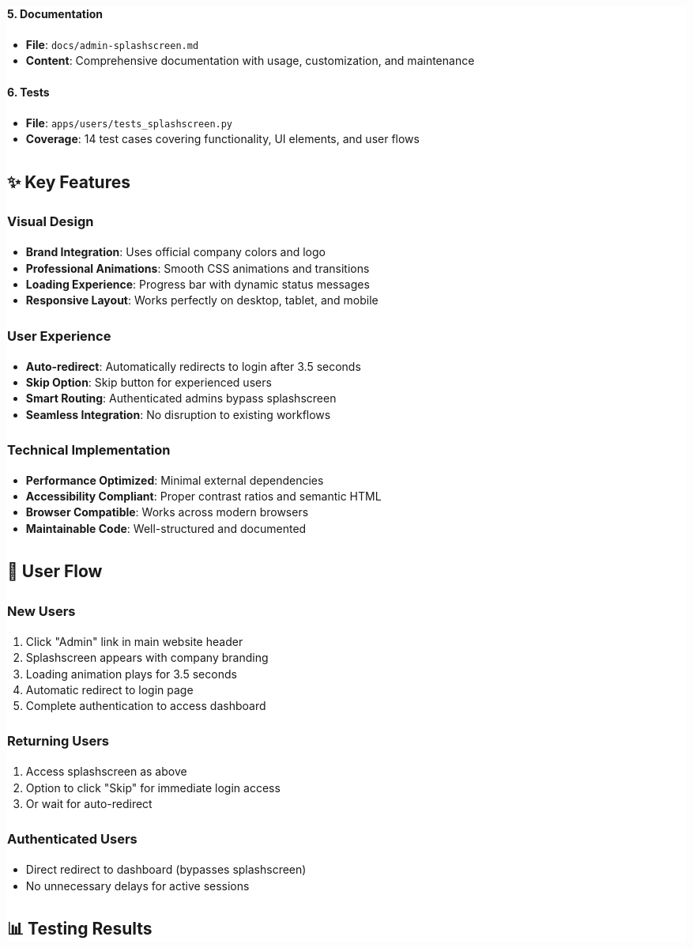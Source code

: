 #### 5. Documentation
- **File**: `docs/admin-splashscreen.md`
- **Content**: Comprehensive documentation with usage, customization, and maintenance

#### 6. Tests
- **File**: `apps/users/tests_splashscreen.py`
- **Coverage**: 14 test cases covering functionality, UI elements, and user flows

## ✨ Key Features

### Visual Design
- **Brand Integration**: Uses official company colors and logo
- **Professional Animations**: Smooth CSS animations and transitions
- **Loading Experience**: Progress bar with dynamic status messages
- **Responsive Layout**: Works perfectly on desktop, tablet, and mobile

### User Experience
- **Auto-redirect**: Automatically redirects to login after 3.5 seconds
- **Skip Option**: Skip button for experienced users
- **Smart Routing**: Authenticated admins bypass splashscreen
- **Seamless Integration**: No disruption to existing workflows

### Technical Implementation
- **Performance Optimized**: Minimal external dependencies
- **Accessibility Compliant**: Proper contrast ratios and semantic HTML
- **Browser Compatible**: Works across modern browsers
- **Maintainable Code**: Well-structured and documented

## 🔧 User Flow

### New Users
1. Click "Admin" link in main website header
2. Splashscreen appears with company branding
3. Loading animation plays for 3.5 seconds
4. Automatic redirect to login page
5. Complete authentication to access dashboard

### Returning Users
1. Access splashscreen as above
2. Option to click "Skip" for immediate login access
3. Or wait for auto-redirect

### Authenticated Users
- Direct redirect to dashboard (bypasses splashscreen)
- No unnecessary delays for active sessions

## 📊 Testing Results
